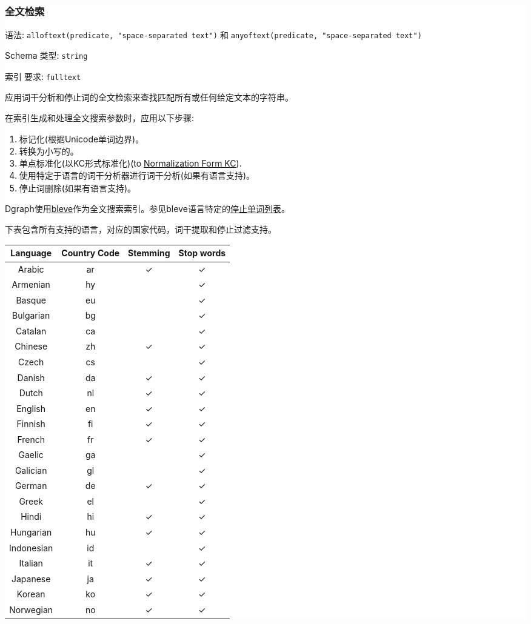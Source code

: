 
### 全文检索

语法:  `alloftext(predicate, "space-separated text")` 和 `anyoftext(predicate, "space-separated text")`

Schema 类型: `string`

索引 要求:  `fulltext`


应用词干分析和停止词的全文检索来查找匹配所有或任何给定文本的字符串。

在索引生成和处理全文搜索参数时，应用以下步骤:

1. 标记化(根据Unicode单词边界)。
1. 转换为小写的。
1. 单点标准化(以KC形式标准化)(to [Normalization Form KC](http://unicode.org/reports/tr15/#Norm_Forms)).
1. 使用特定于语言的词干分析器进行词干分析(如果有语言支持)。
1. 停止词删除(如果有语言支持)。

Dgraph使用[bleve](https://github.com/blevesearch/bleve)作为全文搜索索引。参见bleve语言特定的[停止单词列表](https://github.com/blevesearch/bleve/tree/master/analysis/lang)。

下表包含所有支持的语言，对应的国家代码，词干提取和停止过滤支持。

|  Language  | Country Code | Stemming | Stop words |
| :--------: | :----------: | :------: | :--------: |
|   Arabic   |      ar      | &#10003; |  &#10003;  |
|  Armenian  |      hy      |          |  &#10003;  |
|   Basque   |      eu      |          |  &#10003;  |
| Bulgarian  |      bg      |          |  &#10003;  |
|  Catalan   |      ca      |          |  &#10003;  |
|  Chinese   |      zh      | &#10003; |  &#10003;  |
|   Czech    |      cs      |          |  &#10003;  |
|   Danish   |      da      | &#10003; |  &#10003;  |
|   Dutch    |      nl      | &#10003; |  &#10003;  |
|  English   |      en      | &#10003; |  &#10003;  |
|  Finnish   |      fi      | &#10003; |  &#10003;  |
|   French   |      fr      | &#10003; |  &#10003;  |
|   Gaelic   |      ga      |          |  &#10003;  |
|  Galician  |      gl      |          |  &#10003;  |
|   German   |      de      | &#10003; |  &#10003;  |
|   Greek    |      el      |          |  &#10003;  |
|   Hindi    |      hi      | &#10003; |  &#10003;  |
| Hungarian  |      hu      | &#10003; |  &#10003;  |
| Indonesian |      id      |          |  &#10003;  |
|  Italian   |      it      | &#10003; |  &#10003;  |
|  Japanese  |      ja      | &#10003; |  &#10003;  |
|   Korean   |      ko      | &#10003; |  &#10003;  |
| Norwegian  |      no      | &#10003; |  &#10003;  |